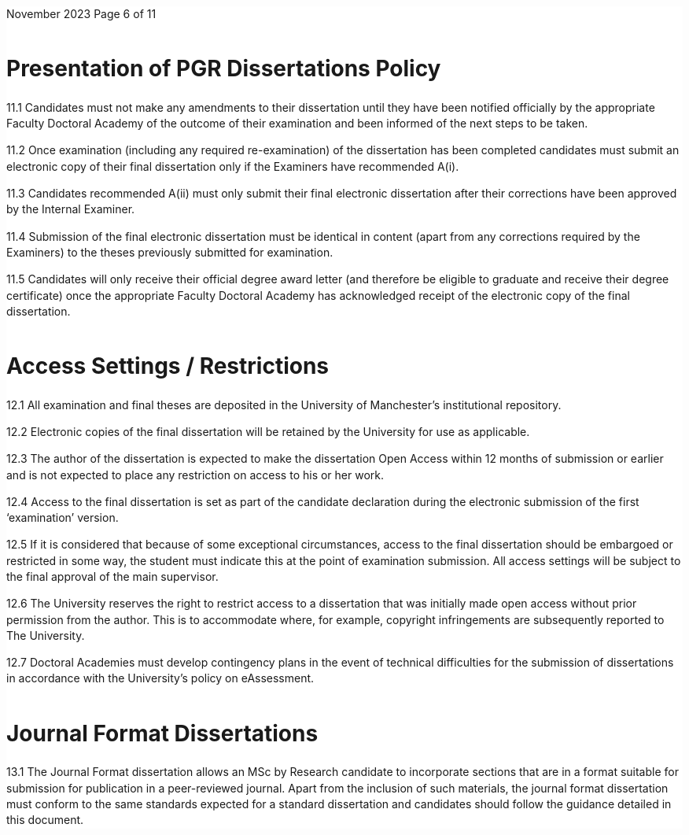 November 2023 Page 6 of 11
# Presentation of PGR Dissertations Policy

11.1 Candidates must not make any amendments to their dissertation until they have been notified officially by the appropriate Faculty Doctoral Academy of the outcome of their examination and been informed of the next steps to be taken.

11.2 Once examination (including any required re-examination) of the dissertation has been completed candidates must submit an electronic copy of their final dissertation only if the Examiners have recommended A(i).

11.3 Candidates recommended A(ii) must only submit their final electronic dissertation after their corrections have been approved by the Internal Examiner.

11.4 Submission of the final electronic dissertation must be identical in content (apart from any corrections required by the Examiners) to the theses previously submitted for examination.

11.5 Candidates will only receive their official degree award letter (and therefore be eligible to graduate and receive their degree certificate) once the appropriate Faculty Doctoral Academy has acknowledged receipt of the electronic copy of the final dissertation.

# Access Settings / Restrictions

12.1 All examination and final theses are deposited in the University of Manchester’s institutional repository.

12.2 Electronic copies of the final dissertation will be retained by the University for use as applicable.

12.3 The author of the dissertation is expected to make the dissertation Open Access within 12 months of submission or earlier and is not expected to place any restriction on access to his or her work.

12.4 Access to the final dissertation is set as part of the candidate declaration during the electronic submission of the first ‘examination’ version.

12.5 If it is considered that because of some exceptional circumstances, access to the final dissertation should be embargoed or restricted in some way, the student must indicate this at the point of examination submission. All access settings will be subject to the final approval of the main supervisor.

12.6 The University reserves the right to restrict access to a dissertation that was initially made open access without prior permission from the author. This is to accommodate where, for example, copyright infringements are subsequently reported to The University.

12.7 Doctoral Academies must develop contingency plans in the event of technical difficulties for the submission of dissertations in accordance with the University’s policy on eAssessment.

# Journal Format Dissertations

13.1 The Journal Format dissertation allows an MSc by Research candidate to incorporate sections that are in a format suitable for submission for publication in a peer-reviewed journal. Apart from the inclusion of such materials, the journal format dissertation must conform to the same standards expected for a standard dissertation and candidates should follow the guidance detailed in this document.
